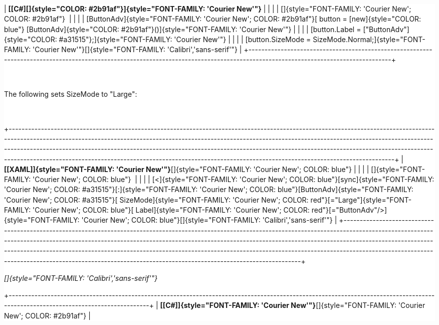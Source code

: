 | **[\[C#\][]{style="COLOR: #2b91af"}]{style="FONT-FAMILY: 'Courier New'"}**                                                                                                      |
|                                                                                                                                                                                 |
| []{style="FONT-FAMILY: 'Courier New'; COLOR: #2b91af"}                                                                                                                          |
|                                                                                                                                                                                 |
| [ButtonAdv]{style="FONT-FAMILY: 'Courier New'; COLOR: #2b91af"}[ button = [new]{style="COLOR: blue"} [ButtonAdv]{style="COLOR: #2b91af"}()]{style="FONT-FAMILY: 'Courier New'"} |
|                                                                                                                                                                                 |
| [button.Label = [\"ButtonAdv\"]{style="COLOR: #a31515"};]{style="FONT-FAMILY: 'Courier New'"}                                                                                   |
|                                                                                                                                                                                 |
| [button.SizeMode = SizeMode.Normal;]{style="FONT-FAMILY: 'Courier New'"}[]{style="FONT-FAMILY: 'Calibri','sans-serif'"}                                                         |
+---------------------------------------------------------------------------------------------------------------------------------------------------------------------------------+

 

The following sets SizeMode to "Large":

 

+---------------------------------------------------------------------------------------------------------------------------------------------------------------------------------------------------------------------------------------------------------------------------------------------------------------------------------------------------------------------------------------------------------------------------------------------------------------------------------------------------------------------------------------+
| **[\[XAML\]]{style="FONT-FAMILY: 'Courier New'"}**[]{style="FONT-FAMILY: 'Courier New'; COLOR: blue"}                                                                                                                                                                                                                                                                                                                                                                                                                                 |
|                                                                                                                                                                                                                                                                                                                                                                                                                                                                                                                                       |
| []{style="FONT-FAMILY: 'Courier New'; COLOR: blue"}                                                                                                                                                                                                                                                                                                                                                                                                                                                                                   |
|                                                                                                                                                                                                                                                                                                                                                                                                                                                                                                                                       |
| [\<]{style="FONT-FAMILY: 'Courier New'; COLOR: blue"}[sync]{style="FONT-FAMILY: 'Courier New'; COLOR: #a31515"}[:]{style="FONT-FAMILY: 'Courier New'; COLOR: blue"}[ButtonAdv]{style="FONT-FAMILY: 'Courier New'; COLOR: #a31515"}[ SizeMode]{style="FONT-FAMILY: 'Courier New'; COLOR: red"}[=\"Large\"]{style="FONT-FAMILY: 'Courier New'; COLOR: blue"}[ Label]{style="FONT-FAMILY: 'Courier New'; COLOR: red"}[=\"ButtonAdv\"/\>]{style="FONT-FAMILY: 'Courier New'; COLOR: blue"}[]{style="FONT-FAMILY: 'Calibri','sans-serif'"} |
+---------------------------------------------------------------------------------------------------------------------------------------------------------------------------------------------------------------------------------------------------------------------------------------------------------------------------------------------------------------------------------------------------------------------------------------------------------------------------------------------------------------------------------------+

*[]{style="FONT-FAMILY: 'Calibri','sans-serif'"}* 

+---------------------------------------------------------------------------------------------------------------------------------------------------------------------------------+
| **[\[C#\]]{style="FONT-FAMILY: 'Courier New'"}**[]{style="FONT-FAMILY: 'Courier New'; COLOR: #2b91af"}                                                                          |